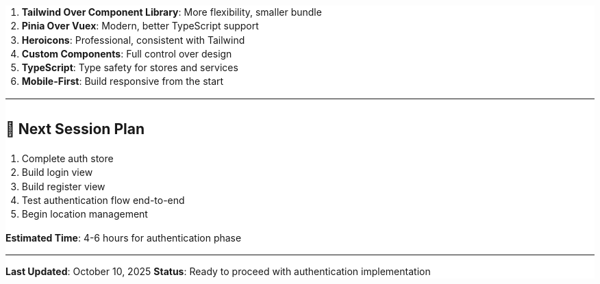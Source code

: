 1. **Tailwind Over Component Library**: More flexibility, smaller bundle
2. **Pinia Over Vuex**: Modern, better TypeScript support
3. **Heroicons**: Professional, consistent with Tailwind
4. **Custom Components**: Full control over design
5. **TypeScript**: Type safety for stores and services
6. **Mobile-First**: Build responsive from the start

---

## 🔄 Next Session Plan

1. Complete auth store
2. Build login view
3. Build register view
4. Test authentication flow end-to-end
5. Begin location management

**Estimated Time**: 4-6 hours for authentication phase

---

**Last Updated**: October 10, 2025
**Status**: Ready to proceed with authentication implementation

